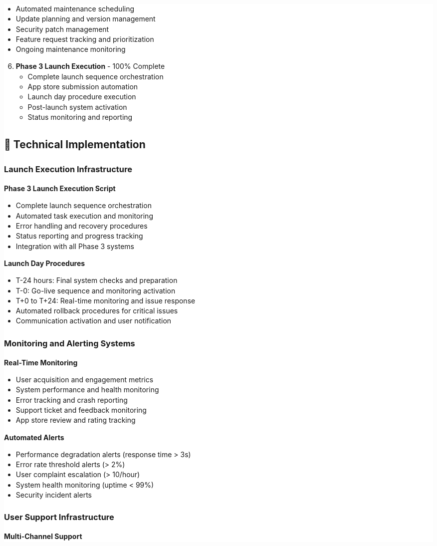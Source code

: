    - Automated maintenance scheduling
   - Update planning and version management
   - Security patch management
   - Feature request tracking and prioritization
   - Ongoing maintenance monitoring

6. **Phase 3 Launch Execution** - 100% Complete
   - Complete launch sequence orchestration
   - App store submission automation
   - Launch day procedure execution
   - Post-launch system activation
   - Status monitoring and reporting

## 🔧 Technical Implementation

### Launch Execution Infrastructure

**Phase 3 Launch Execution Script**

- Complete launch sequence orchestration
- Automated task execution and monitoring
- Error handling and recovery procedures
- Status reporting and progress tracking
- Integration with all Phase 3 systems

**Launch Day Procedures**

- T-24 hours: Final system checks and preparation
- T-0: Go-live sequence and monitoring activation
- T+0 to T+24: Real-time monitoring and issue response
- Automated rollback procedures for critical issues
- Communication activation and user notification

### Monitoring and Alerting Systems

**Real-Time Monitoring**

- User acquisition and engagement metrics
- System performance and health monitoring
- Error tracking and crash reporting
- Support ticket and feedback monitoring
- App store review and rating tracking

**Automated Alerts**

- Performance degradation alerts (response time > 3s)
- Error rate threshold alerts (> 2%)
- User complaint escalation (> 10/hour)
- System health monitoring (uptime < 99%)
- Security incident alerts

### User Support Infrastructure

**Multi-Channel Support**
